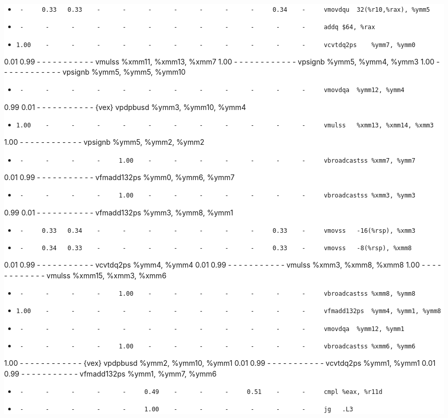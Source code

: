  -      -     0.33   0.33    -      -      -      -      -      -      -     0.34    -     vmovdqu	32(%r10,%rax), %ymm5
 -      -      -      -      -      -      -      -      -      -      -      -      -     addq	$64, %rax
 -     1.00    -      -      -      -      -      -      -      -      -      -      -     vcvtdq2ps	%ymm7, %ymm0
0.01   0.99    -      -      -      -      -      -      -      -      -      -      -     vmulss	%xmm11, %xmm13, %xmm7
1.00    -      -      -      -      -      -      -      -      -      -      -      -     vpsignb	%ymm5, %ymm4, %ymm3
1.00    -      -      -      -      -      -      -      -      -      -      -      -     vpsignb	%ymm5, %ymm5, %ymm10
 -      -      -      -      -      -      -      -      -      -      -      -      -     vmovdqa	%ymm12, %ymm4
0.99   0.01    -      -      -      -      -      -      -      -      -      -      -     {vex}	vpdpbusd	%ymm3, %ymm10, %ymm4
 -     1.00    -      -      -      -      -      -      -      -      -      -      -     vmulss	%xmm13, %xmm14, %xmm3
1.00    -      -      -      -      -      -      -      -      -      -      -      -     vpsignb	%ymm5, %ymm2, %ymm2
 -      -      -      -      -     1.00    -      -      -      -      -      -      -     vbroadcastss	%xmm7, %ymm7
0.01   0.99    -      -      -      -      -      -      -      -      -      -      -     vfmadd132ps	%ymm0, %ymm6, %ymm7
 -      -      -      -      -     1.00    -      -      -      -      -      -      -     vbroadcastss	%xmm3, %ymm3
0.99   0.01    -      -      -      -      -      -      -      -      -      -      -     vfmadd132ps	%ymm3, %ymm8, %ymm1
 -      -     0.33   0.34    -      -      -      -      -      -      -     0.33    -     vmovss	-16(%rsp), %xmm3
 -      -     0.34   0.33    -      -      -      -      -      -      -     0.33    -     vmovss	-8(%rsp), %xmm8
0.01   0.99    -      -      -      -      -      -      -      -      -      -      -     vcvtdq2ps	%ymm4, %ymm4
0.01   0.99    -      -      -      -      -      -      -      -      -      -      -     vmulss	%xmm3, %xmm8, %xmm8
1.00    -      -      -      -      -      -      -      -      -      -      -      -     vmulss	%xmm15, %xmm3, %xmm6
 -      -      -      -      -     1.00    -      -      -      -      -      -      -     vbroadcastss	%xmm8, %ymm8
 -     1.00    -      -      -      -      -      -      -      -      -      -      -     vfmadd132ps	%ymm4, %ymm1, %ymm8
 -      -      -      -      -      -      -      -      -      -      -      -      -     vmovdqa	%ymm12, %ymm1
 -      -      -      -      -     1.00    -      -      -      -      -      -      -     vbroadcastss	%xmm6, %ymm6
1.00    -      -      -      -      -      -      -      -      -      -      -      -     {vex}	vpdpbusd	%ymm2, %ymm10, %ymm1
0.01   0.99    -      -      -      -      -      -      -      -      -      -      -     vcvtdq2ps	%ymm1, %ymm1
0.01   0.99    -      -      -      -      -      -      -      -      -      -      -     vfmadd132ps	%ymm1, %ymm7, %ymm6
 -      -      -      -      -      -     0.49    -      -      -     0.51    -      -     cmpl	%eax, %r11d
 -      -      -      -      -      -     1.00    -      -      -      -      -      -     jg	.L3
